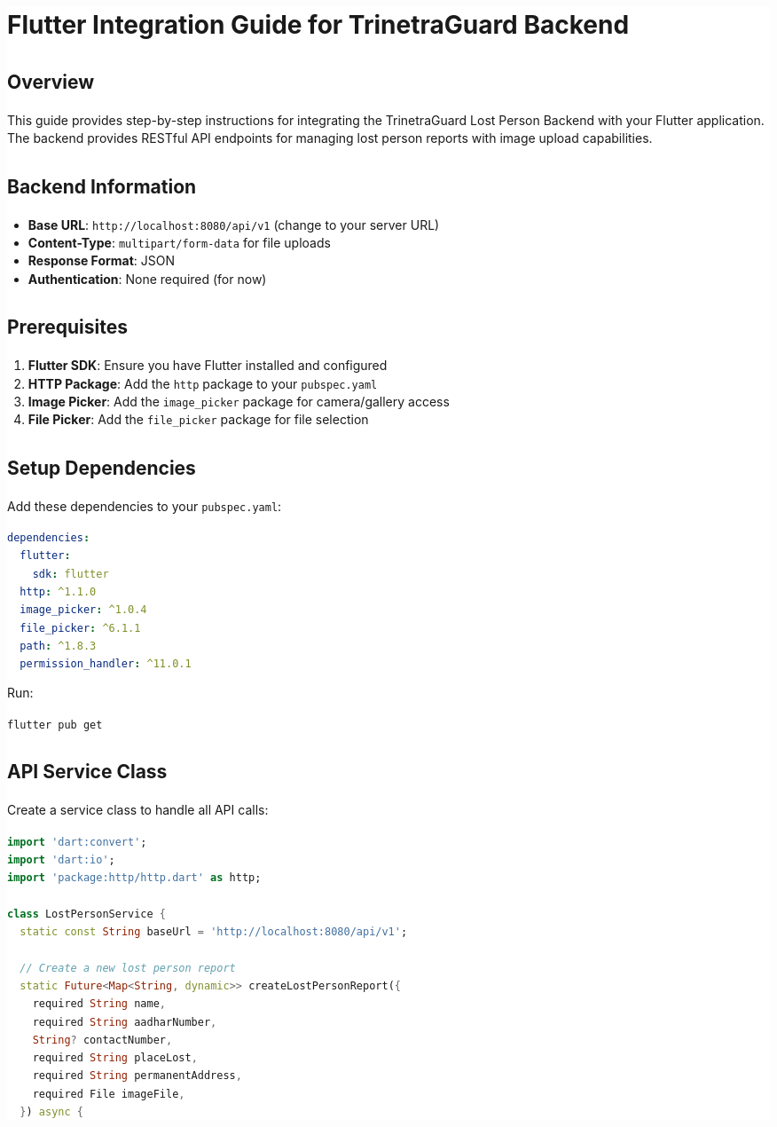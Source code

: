 # Flutter Integration Guide for TrinetraGuard Backend

## Overview

This guide provides step-by-step instructions for integrating the TrinetraGuard Lost Person Backend with your Flutter application. The backend provides RESTful API endpoints for managing lost person reports with image upload capabilities.

## Backend Information

- **Base URL**: `http://localhost:8080/api/v1` (change to your server URL)
- **Content-Type**: `multipart/form-data` for file uploads
- **Response Format**: JSON
- **Authentication**: None required (for now)

## Prerequisites

1. **Flutter SDK**: Ensure you have Flutter installed and configured
2. **HTTP Package**: Add the `http` package to your `pubspec.yaml`
3. **Image Picker**: Add the `image_picker` package for camera/gallery access
4. **File Picker**: Add the `file_picker` package for file selection

## Setup Dependencies

Add these dependencies to your `pubspec.yaml`:

```yaml
dependencies:
  flutter:
    sdk: flutter
  http: ^1.1.0
  image_picker: ^1.0.4
  file_picker: ^6.1.1
  path: ^1.8.3
  permission_handler: ^11.0.1
```

Run:
```bash
flutter pub get
```

## API Service Class

Create a service class to handle all API calls:

```dart
import 'dart:convert';
import 'dart:io';
import 'package:http/http.dart' as http;

class LostPersonService {
  static const String baseUrl = 'http://localhost:8080/api/v1';
  
  // Create a new lost person report
  static Future<Map<String, dynamic>> createLostPersonReport({
    required String name,
    required String aadharNumber,
    String? contactNumber,
    required String placeLost,
    required String permanentAddress,
    required File imageFile,
  }) async {
```